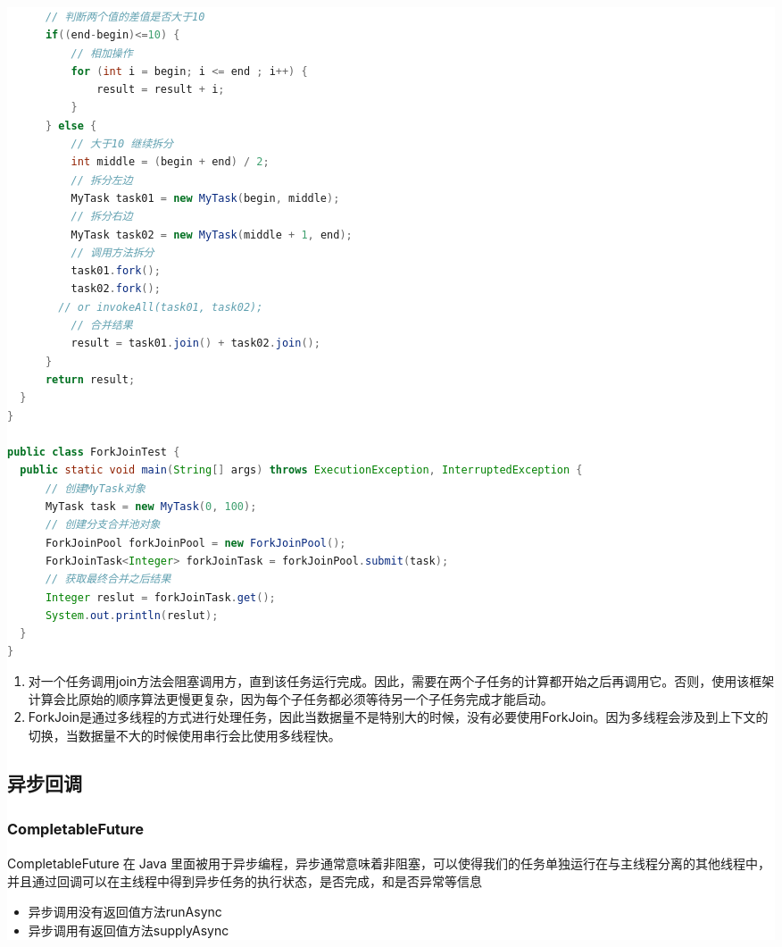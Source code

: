 ```java
      // 判断两个值的差值是否大于10
      if((end-begin)<=10) {
          // 相加操作
          for (int i = begin; i <= end ; i++) {
              result = result + i;
          }
      } else {
          // 大于10 继续拆分
          int middle = (begin + end) / 2;
          // 拆分左边
          MyTask task01 = new MyTask(begin, middle);
          // 拆分右边
          MyTask task02 = new MyTask(middle + 1, end);
          // 调用方法拆分
          task01.fork();
          task02.fork();
        // or invokeAll(task01, task02);
          // 合并结果
          result = task01.join() + task02.join();
      }
      return result;
  }
}

public class ForkJoinTest {
  public static void main(String[] args) throws ExecutionException, InterruptedException {
      // 创建MyTask对象
      MyTask task = new MyTask(0, 100);
      // 创建分支合并池对象
      ForkJoinPool forkJoinPool = new ForkJoinPool();
      ForkJoinTask<Integer> forkJoinTask = forkJoinPool.submit(task);
      // 获取最终合并之后结果
      Integer reslut = forkJoinTask.get();
      System.out.println(reslut);
  }
}
```

1. 对一个任务调用join方法会阻塞调用方，直到该任务运行完成。因此，需要在两个子任务的计算都开始之后再调用它。否则，使用该框架计算会比原始的顺序算法更慢更复杂，因为每个子任务都必须等待另一个子任务完成才能启动。
2. ForkJoin是通过多线程的方式进行处理任务，因此当数据量不是特别大的时候，没有必要使用ForkJoin。因为多线程会涉及到上下文的切换，当数据量不大的时候使用串行会比使用多线程快。

## 异步回调

### CompletableFuture

CompletableFuture 在 Java 里面被用于异步编程，异步通常意味着非阻塞，可以使得我们的任务单独运行在与主线程分离的其他线程中，并且通过回调可以在主线程中得到异步任务的执行状态，是否完成，和是否异常等信息

- 异步调用没有返回值方法runAsync
- 异步调用有返回值方法supplyAsync
